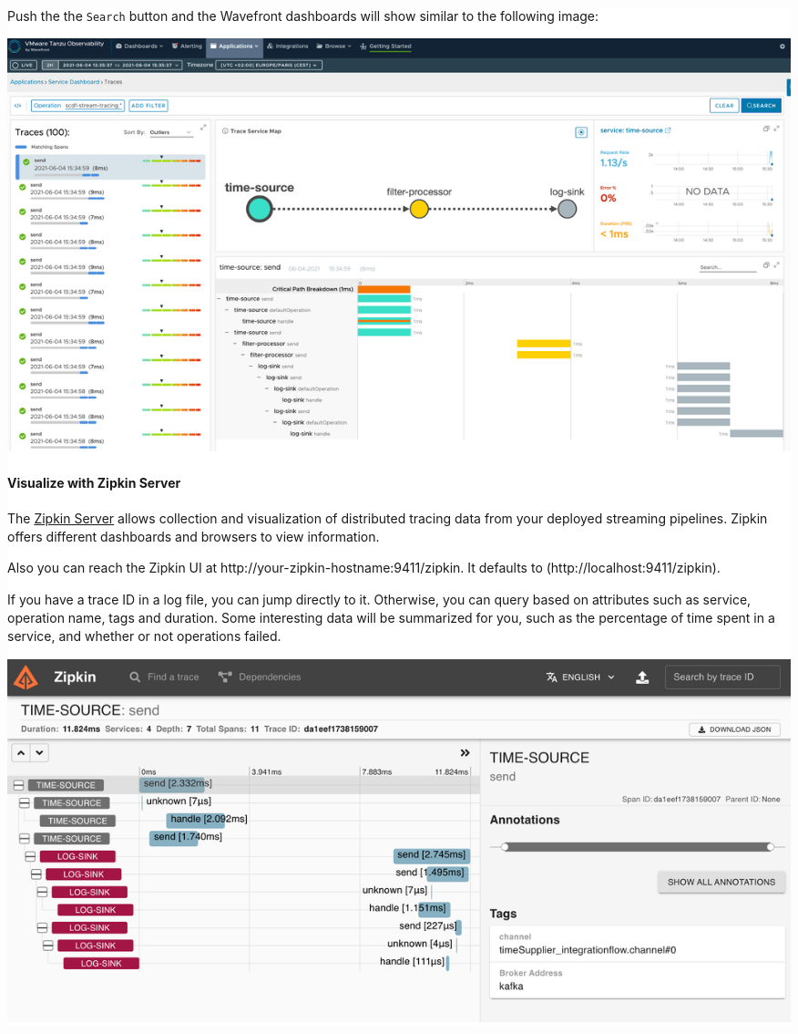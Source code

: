 Push the the `Search` button and the Wavefront dashboards will show similar to the following image:

![SCDF  Tracing Wavefront](images/SCDF-stream-tracing-wavefront.png)



#### Visualize with Zipkin Server

The [Zipkin Server](https://zipkin.io/) allows collection and visualization of distributed tracing data from your deployed streaming pipelines. Zipkin offers different dashboards and browsers to view information.

Also you can reach the Zipkin UI at http://your-zipkin-hostname:9411/zipkin. It defaults to (http://localhost:9411/zipkin).

If you have a trace ID in a log file, you can jump directly to it. Otherwise, you can query based on attributes such as service, operation name, tags and duration. Some interesting data will be summarized for you, such as the percentage of time spent in a service, and whether or not operations failed.

![Stream Tracing Visualization - Zipkin Send](images/SCDF-stream-tracing-zipkinserver-send.png)

